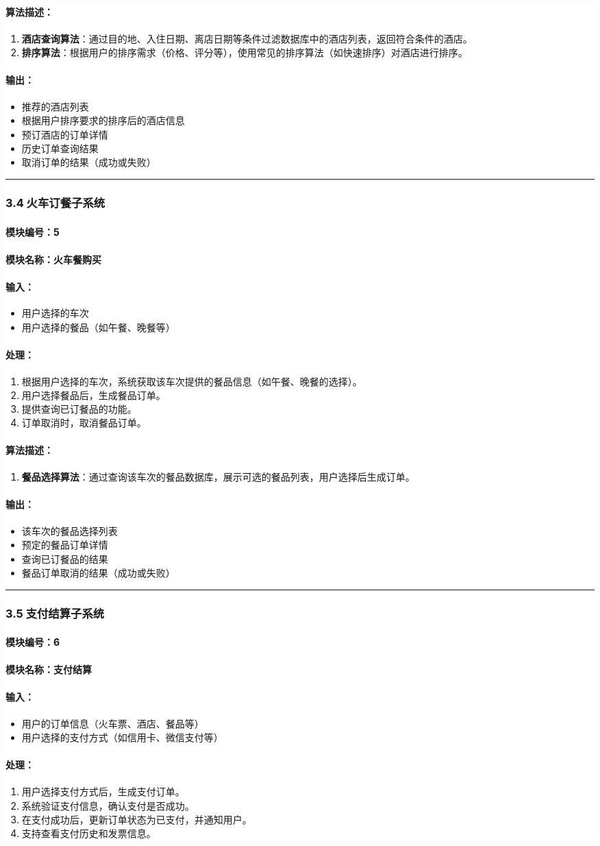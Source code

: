 #### 算法描述：  
1. **酒店查询算法**：通过目的地、入住日期、离店日期等条件过滤数据库中的酒店列表，返回符合条件的酒店。
2. **排序算法**：根据用户的排序需求（价格、评分等），使用常见的排序算法（如快速排序）对酒店进行排序。

#### 输出：  
- 推荐的酒店列表  
- 根据用户排序要求的排序后的酒店信息  
- 预订酒店的订单详情  
- 历史订单查询结果  
- 取消订单的结果（成功或失败）  

---

### 3.4 火车订餐子系统

#### 模块编号：5  
#### 模块名称：火车餐购买  
#### 输入：  
- 用户选择的车次  
- 用户选择的餐品（如午餐、晚餐等）

#### 处理：  
1. 根据用户选择的车次，系统获取该车次提供的餐品信息（如午餐、晚餐的选择）。
2. 用户选择餐品后，生成餐品订单。
3. 提供查询已订餐品的功能。
4. 订单取消时，取消餐品订单。

#### 算法描述：  
1. **餐品选择算法**：通过查询该车次的餐品数据库，展示可选的餐品列表，用户选择后生成订单。

#### 输出：  
- 该车次的餐品选择列表  
- 预定的餐品订单详情  
- 查询已订餐品的结果  
- 餐品订单取消的结果（成功或失败）

---

### 3.5 支付结算子系统

#### 模块编号：6  
#### 模块名称：支付结算  
#### 输入：  
- 用户的订单信息（火车票、酒店、餐品等）  
- 用户选择的支付方式（如信用卡、微信支付等）

#### 处理：  
1. 用户选择支付方式后，生成支付订单。
2. 系统验证支付信息，确认支付是否成功。
3. 在支付成功后，更新订单状态为已支付，并通知用户。
4. 支持查看支付历史和发票信息。
